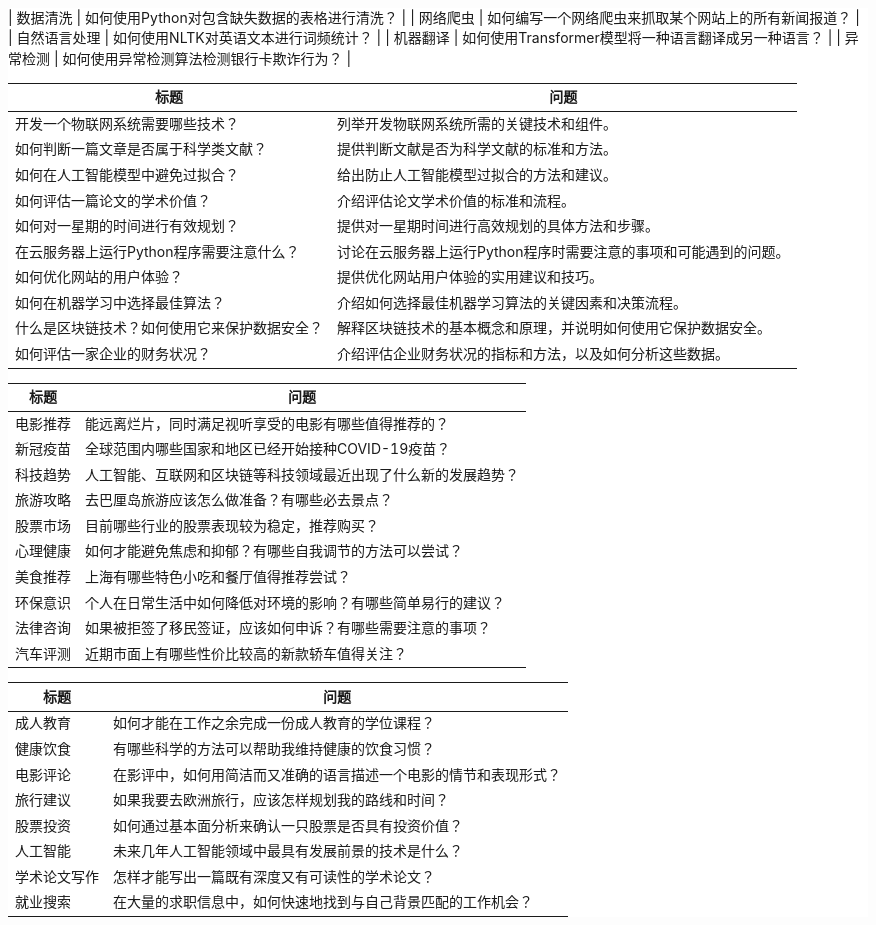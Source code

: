 | 数据清洗                           | 如何使用Python对包含缺失数据的表格进行清洗？                                                                                                                                                                                                                                                                                                                                                                                                                                                                                                                                                |
| 网络爬虫                           | 如何编写一个网络爬虫来抓取某个网站上的所有新闻报道？                                                                                                                                                                                                                                                                                                                                                                                                                                                                                                                                         |
| 自然语言处理                       | 如何使用NLTK对英语文本进行词频统计？                                                                                                                                                                                                                                                                                                                                                                                                                                                                                                                                                      |
| 机器翻译                           | 如何使用Transformer模型将一种语言翻译成另一种语言？                                                                                                                                                                                                                                                                                                                                                                                                                                                                                                                                        |
| 异常检测                           | 如何使用异常检测算法检测银行卡欺诈行为？                                                                                                                                                                                                                                                                                                                                                                                                                                                                                                                                                     |

|标题|问题|
|---|---|
|开发一个物联网系统需要哪些技术？|列举开发物联网系统所需的关键技术和组件。|
|如何判断一篇文章是否属于科学类文献？|提供判断文献是否为科学文献的标准和方法。|
|如何在人工智能模型中避免过拟合？|给出防止人工智能模型过拟合的方法和建议。|
|如何评估一篇论文的学术价值？|介绍评估论文学术价值的标准和流程。|
|如何对一星期的时间进行有效规划？|提供对一星期时间进行高效规划的具体方法和步骤。|
|在云服务器上运行Python程序需要注意什么？|讨论在云服务器上运行Python程序时需要注意的事项和可能遇到的问题。|
|如何优化网站的用户体验？|提供优化网站用户体验的实用建议和技巧。|
|如何在机器学习中选择最佳算法？|介绍如何选择最佳机器学习算法的关键因素和决策流程。|
|什么是区块链技术？如何使用它来保护数据安全？|解释区块链技术的基本概念和原理，并说明如何使用它保护数据安全。|
|如何评估一家企业的财务状况？|介绍评估企业财务状况的指标和方法，以及如何分析这些数据。|

|标题|问题|
|---|---|
|电影推荐|能远离烂片，同时满足视听享受的电影有哪些值得推荐的？|
|新冠疫苗|全球范围内哪些国家和地区已经开始接种COVID-19疫苗？|
|科技趋势|人工智能、互联网和区块链等科技领域最近出现了什么新的发展趋势？|
|旅游攻略|去巴厘岛旅游应该怎么做准备？有哪些必去景点？|
|股票市场|目前哪些行业的股票表现较为稳定，推荐购买？|
|心理健康|如何才能避免焦虑和抑郁？有哪些自我调节的方法可以尝试？|
|美食推荐|上海有哪些特色小吃和餐厅值得推荐尝试？|
|环保意识|个人在日常生活中如何降低对环境的影响？有哪些简单易行的建议？|
|法律咨询|如果被拒签了移民签证，应该如何申诉？有哪些需要注意的事项？|
|汽车评测|近期市面上有哪些性价比较高的新款轿车值得关注？|

| 标题 | 问题 |
| --- | --- |
| 成人教育 | 如何才能在工作之余完成一份成人教育的学位课程？|
| 健康饮食 | 有哪些科学的方法可以帮助我维持健康的饮食习惯？|
| 电影评论 | 在影评中，如何用简洁而又准确的语言描述一个电影的情节和表现形式？|
| 旅行建议 | 如果我要去欧洲旅行，应该怎样规划我的路线和时间？|
| 股票投资 | 如何通过基本面分析来确认一只股票是否具有投资价值？|
| 人工智能 | 未来几年人工智能领域中最具有发展前景的技术是什么？|
| 学术论文写作 | 怎样才能写出一篇既有深度又有可读性的学术论文？|
| 就业搜索 | 在大量的求职信息中，如何快速地找到与自己背景匹配的工作机会？|
